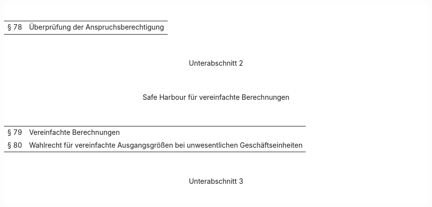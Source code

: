 <div class="jurAbsatz">

 

</div>

|      |                                       |
| :--- | :------------------------------------ |
| § 78 | Überprüfung der Anspruchsberechtigung |

<div class="jurAbsatz">

 

</div>

<div class="S5" style="text-align:center;">

Unterabschnitt 2

</div>

<div class="jurAbsatz">

 

</div>

<div class="S5" style="text-align:center;">

Safe Harbour für vereinfachte Berechnungen

</div>

<div class="jurAbsatz">

 

</div>

|      |                                                                                 |
| :--- | :------------------------------------------------------------------------------ |
| § 79 | Vereinfachte Berechnungen                                                       |
| § 80 | Wahlrecht für vereinfachte Ausgangsgrößen bei unwesentlichen Geschäftseinheiten |

<div class="jurAbsatz">

 

</div>

<div class="S5" style="text-align:center;">

Unterabschnitt 3

</div>

<div class="jurAbsatz">

 

</div>

<div class="S5" style="text-align:center;">
